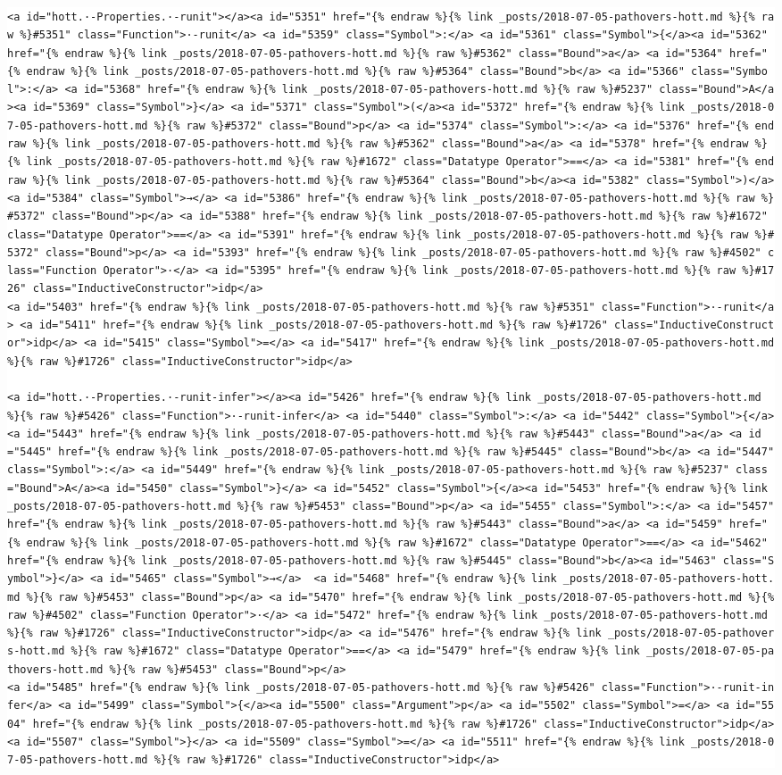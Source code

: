     <a id="hott.·-Properties.·-runit"></a><a id="5351" href="{% endraw %}{% link _posts/2018-07-05-pathovers-hott.md %}{% raw %}#5351" class="Function">·-runit</a> <a id="5359" class="Symbol">:</a> <a id="5361" class="Symbol">{</a><a id="5362" href="{% endraw %}{% link _posts/2018-07-05-pathovers-hott.md %}{% raw %}#5362" class="Bound">a</a> <a id="5364" href="{% endraw %}{% link _posts/2018-07-05-pathovers-hott.md %}{% raw %}#5364" class="Bound">b</a> <a id="5366" class="Symbol">:</a> <a id="5368" href="{% endraw %}{% link _posts/2018-07-05-pathovers-hott.md %}{% raw %}#5237" class="Bound">A</a><a id="5369" class="Symbol">}</a> <a id="5371" class="Symbol">(</a><a id="5372" href="{% endraw %}{% link _posts/2018-07-05-pathovers-hott.md %}{% raw %}#5372" class="Bound">p</a> <a id="5374" class="Symbol">:</a> <a id="5376" href="{% endraw %}{% link _posts/2018-07-05-pathovers-hott.md %}{% raw %}#5362" class="Bound">a</a> <a id="5378" href="{% endraw %}{% link _posts/2018-07-05-pathovers-hott.md %}{% raw %}#1672" class="Datatype Operator">==</a> <a id="5381" href="{% endraw %}{% link _posts/2018-07-05-pathovers-hott.md %}{% raw %}#5364" class="Bound">b</a><a id="5382" class="Symbol">)</a> <a id="5384" class="Symbol">→</a> <a id="5386" href="{% endraw %}{% link _posts/2018-07-05-pathovers-hott.md %}{% raw %}#5372" class="Bound">p</a> <a id="5388" href="{% endraw %}{% link _posts/2018-07-05-pathovers-hott.md %}{% raw %}#1672" class="Datatype Operator">==</a> <a id="5391" href="{% endraw %}{% link _posts/2018-07-05-pathovers-hott.md %}{% raw %}#5372" class="Bound">p</a> <a id="5393" href="{% endraw %}{% link _posts/2018-07-05-pathovers-hott.md %}{% raw %}#4502" class="Function Operator">·</a> <a id="5395" href="{% endraw %}{% link _posts/2018-07-05-pathovers-hott.md %}{% raw %}#1726" class="InductiveConstructor">idp</a>
    <a id="5403" href="{% endraw %}{% link _posts/2018-07-05-pathovers-hott.md %}{% raw %}#5351" class="Function">·-runit</a> <a id="5411" href="{% endraw %}{% link _posts/2018-07-05-pathovers-hott.md %}{% raw %}#1726" class="InductiveConstructor">idp</a> <a id="5415" class="Symbol">=</a> <a id="5417" href="{% endraw %}{% link _posts/2018-07-05-pathovers-hott.md %}{% raw %}#1726" class="InductiveConstructor">idp</a>

    <a id="hott.·-Properties.·-runit-infer"></a><a id="5426" href="{% endraw %}{% link _posts/2018-07-05-pathovers-hott.md %}{% raw %}#5426" class="Function">·-runit-infer</a> <a id="5440" class="Symbol">:</a> <a id="5442" class="Symbol">{</a><a id="5443" href="{% endraw %}{% link _posts/2018-07-05-pathovers-hott.md %}{% raw %}#5443" class="Bound">a</a> <a id="5445" href="{% endraw %}{% link _posts/2018-07-05-pathovers-hott.md %}{% raw %}#5445" class="Bound">b</a> <a id="5447" class="Symbol">:</a> <a id="5449" href="{% endraw %}{% link _posts/2018-07-05-pathovers-hott.md %}{% raw %}#5237" class="Bound">A</a><a id="5450" class="Symbol">}</a> <a id="5452" class="Symbol">{</a><a id="5453" href="{% endraw %}{% link _posts/2018-07-05-pathovers-hott.md %}{% raw %}#5453" class="Bound">p</a> <a id="5455" class="Symbol">:</a> <a id="5457" href="{% endraw %}{% link _posts/2018-07-05-pathovers-hott.md %}{% raw %}#5443" class="Bound">a</a> <a id="5459" href="{% endraw %}{% link _posts/2018-07-05-pathovers-hott.md %}{% raw %}#1672" class="Datatype Operator">==</a> <a id="5462" href="{% endraw %}{% link _posts/2018-07-05-pathovers-hott.md %}{% raw %}#5445" class="Bound">b</a><a id="5463" class="Symbol">}</a> <a id="5465" class="Symbol">→</a>  <a id="5468" href="{% endraw %}{% link _posts/2018-07-05-pathovers-hott.md %}{% raw %}#5453" class="Bound">p</a> <a id="5470" href="{% endraw %}{% link _posts/2018-07-05-pathovers-hott.md %}{% raw %}#4502" class="Function Operator">·</a> <a id="5472" href="{% endraw %}{% link _posts/2018-07-05-pathovers-hott.md %}{% raw %}#1726" class="InductiveConstructor">idp</a> <a id="5476" href="{% endraw %}{% link _posts/2018-07-05-pathovers-hott.md %}{% raw %}#1672" class="Datatype Operator">==</a> <a id="5479" href="{% endraw %}{% link _posts/2018-07-05-pathovers-hott.md %}{% raw %}#5453" class="Bound">p</a>
    <a id="5485" href="{% endraw %}{% link _posts/2018-07-05-pathovers-hott.md %}{% raw %}#5426" class="Function">·-runit-infer</a> <a id="5499" class="Symbol">{</a><a id="5500" class="Argument">p</a> <a id="5502" class="Symbol">=</a> <a id="5504" href="{% endraw %}{% link _posts/2018-07-05-pathovers-hott.md %}{% raw %}#1726" class="InductiveConstructor">idp</a><a id="5507" class="Symbol">}</a> <a id="5509" class="Symbol">=</a> <a id="5511" href="{% endraw %}{% link _posts/2018-07-05-pathovers-hott.md %}{% raw %}#1726" class="InductiveConstructor">idp</a>
